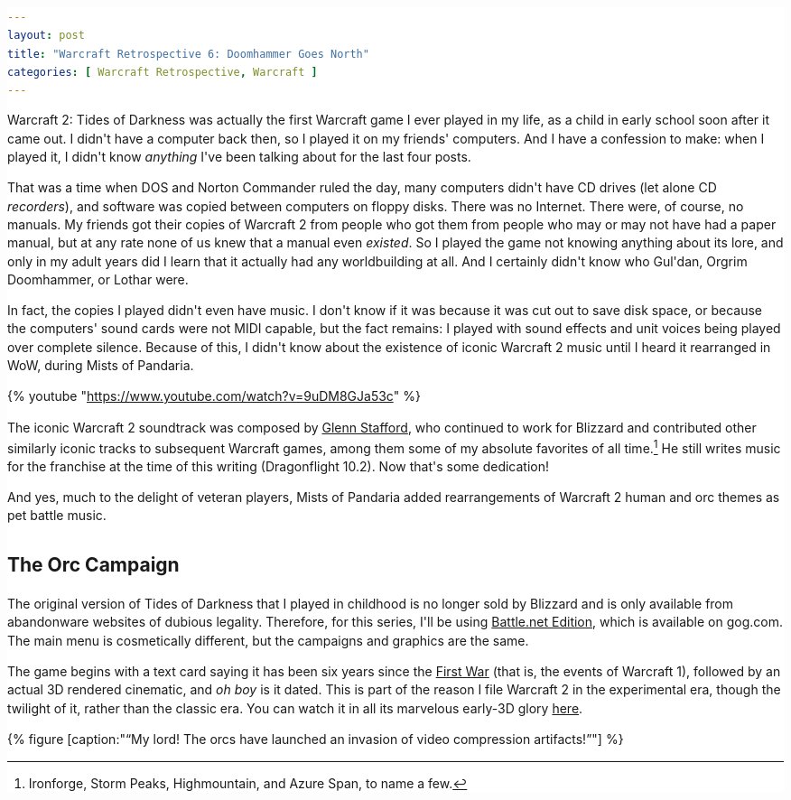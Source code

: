 ```yaml
---
layout: post
title: "Warcraft Retrospective 6: Doomhammer Goes North"
categories: [ Warcraft Retrospective, Warcraft ]
---
```


Warcraft 2: Tides of Darkness was actually the first Warcraft game I ever played in my life, as a child in early school soon after it came out. I didn't have a computer back then, so I played it on my friends' computers. And I have a confession to make: when I played it, I didn't know *anything* I've been talking about for the last four posts.

That was a time when DOS and Norton Commander ruled the day, many computers didn't have CD drives (let alone CD *recorders*), and software was copied between computers on floppy disks. There was no Internet. There were, of course, no manuals. My friends got their copies of Warcraft 2 from people who got them from people who may or may not have had a paper manual, but at any rate none of us knew that a manual even *existed*. So I played the game not knowing anything about its lore, and only in my adult years did I learn that it actually had any worldbuilding at all. And I certainly didn't know who Gul'dan, Orgrim Doomhammer, or Lothar were.

In fact, the copies I played didn't even have music. I don't know if it was because it was cut out to save disk space, or because the computers' sound cards were not MIDI capable, but the fact remains: I played with sound effects and unit voices being played over complete silence. Because of this, I didn't know about the existence of iconic Warcraft 2 music until I heard it rearranged in WoW, during Mists of Pandaria.

{% youtube "https://www.youtube.com/watch?v=9uDM8GJa53c" %}

The iconic Warcraft 2 soundtrack was composed by [Glenn Stafford](https://warcraft.wiki.gg/wiki/Glenn_Stafford), who continued to work for Blizzard and contributed other similarly iconic tracks to subsequent Warcraft games, among them some of my absolute favorites of all time.[^favorites] He still writes music for the franchise at the time of this writing (Dragonflight 10.2). Now that's some dedication!

And yes, much to the delight of veteran players, Mists of Pandaria added rearrangements of Warcraft 2 human and orc themes as pet battle music.


## The Orc Campaign

The original version of Tides of Darkness that I played in childhood is no longer sold by Blizzard and is only available from abandonware websites of dubious legality. Therefore, for this series, I'll be using [Battle.net Edition](https://www.gog.com/en/game/warcraft_2_battlenet_edition), which is available on gog.com. The main menu is cosmetically different, but the campaigns and graphics are the same.

The game begins with a text card saying it has been six years since the [First War](https://warcraft.wiki.gg/wiki/First_War) (that is, the events of Warcraft 1), followed by an actual 3D rendered cinematic, and *oh boy* is it dated. This is part of the reason I file Warcraft 2 in the experimental era, though the twilight of it, rather than the classic era. You can watch it in all its marvelous early-3D glory [here](https://www.youtube.com/watch?v=ZPceWwNia6I).

{% figure [caption:"&ldquo;My lord! The orcs have launched an invasion of video compression artifacts!&rdquo;"] %}

[^favorites]: Ironforge, Storm Peaks, Highmountain, and Azure Span, to name a few.
[^submarine]: They are invisible and can only be detected by flyers, towers, and their opposite unit, encouraging rock/paper/scissors gameplay.
[^mechanic]: Two examples from WoW would be vehicles and phasing, both of which debuted in Wrath of the Lich King, but Cataclysm overused them to the point of fatigue.
[^peons]: Peons and peasants in this game gather gold in bundles of 100 and lumber in bundles of 125, but take a relatively long time to harvest each. A worker cycling between a gold mine and the town hall/great hall will disappear inside each building for a short while. However, you can send any number of workers to the same gold mine, limited only by your food cap. Warcraft 3 will later change all this.
[^sindarin]: Technically, the first example is the name [Anduin](https://warcraft.wiki.gg/wiki/Anduin_Lothar) "long river", but this one is simply [borrowed from LOTR wholesale](https://tolkiengateway.net/wiki/Anduin) rather than constructed anew. Later examples include [Lithduin Reef](https://warcraft.wiki.gg/wiki/Lithduin_Reef) (lithduin = "ash river") and [Tol Dagor](https://warcraft.wiki.gg/wiki/Tol_Dagor) ("isle of battle").
[^commander]: Apparently, Ask CDev and Chronicle 3 confirm your character to be none other than [Varok Saurfang](https://warcraft.wiki.gg/wiki/Varok_Saurfang), but the issue is [muddled](https://warcraft.wiki.gg/wiki/Tharbek) and at any rate doesn't have any story importance going forward.